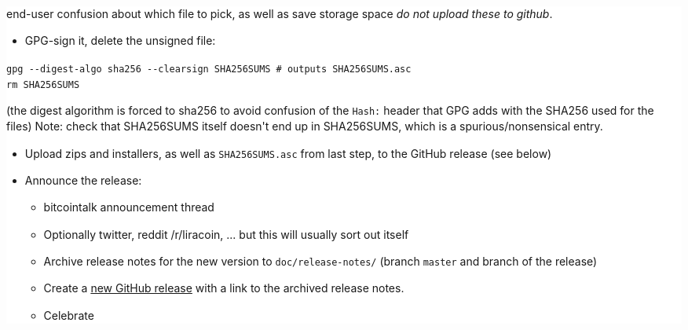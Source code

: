 end-user confusion about which file to pick, as well as save storage
space *do not upload these to github*.

- GPG-sign it, delete the unsigned file:
```
gpg --digest-algo sha256 --clearsign SHA256SUMS # outputs SHA256SUMS.asc
rm SHA256SUMS
```
(the digest algorithm is forced to sha256 to avoid confusion of the `Hash:` header that GPG adds with the SHA256 used for the files)
Note: check that SHA256SUMS itself doesn't end up in SHA256SUMS, which is a spurious/nonsensical entry.

- Upload zips and installers, as well as `SHA256SUMS.asc` from last step, to the GitHub release (see below)

- Announce the release:

  - bitcointalk announcement thread

  - Optionally twitter, reddit /r/liracoin, ... but this will usually sort out itself

  - Archive release notes for the new version to `doc/release-notes/` (branch `master` and branch of the release)

  - Create a [new GitHub release](https://github.com/Liracoin-Project/Liracoin/releases/new) with a link to the archived release notes.

  - Celebrate
